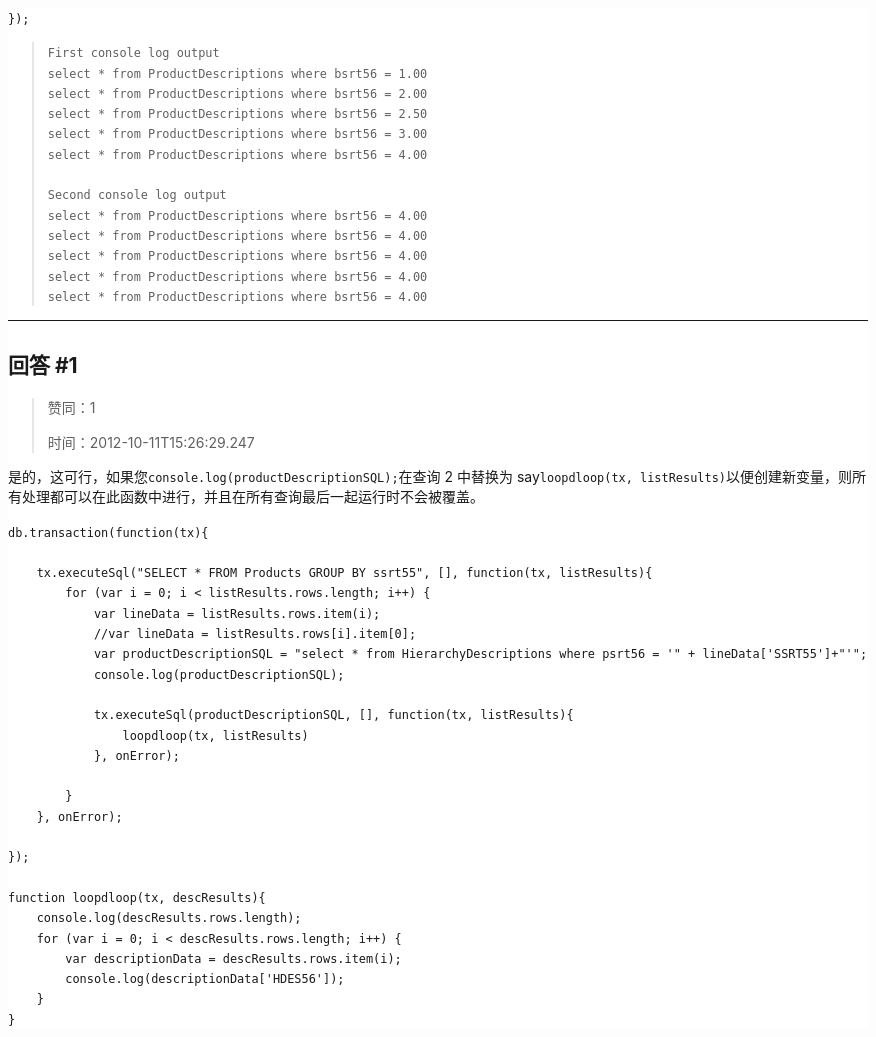 ```
}); 
```

> ```
> First console log output
> select * from ProductDescriptions where bsrt56 = 1.00
> select * from ProductDescriptions where bsrt56 = 2.00
> select * from ProductDescriptions where bsrt56 = 2.50
> select * from ProductDescriptions where bsrt56 = 3.00
> select * from ProductDescriptions where bsrt56 = 4.00
> 
> Second console log output
> select * from ProductDescriptions where bsrt56 = 4.00 
> select * from ProductDescriptions where bsrt56 = 4.00 
> select * from ProductDescriptions where bsrt56 = 4.00 
> select * from ProductDescriptions where bsrt56 = 4.00 
> select * from ProductDescriptions where bsrt56 = 4.00 
> ```

* * *

## 回答 #1

> 赞同：1
> 
> 时间：2012-10-11T15:26:29.247

是的，这可行，如果您`console.log(productDescriptionSQL);`在查询 2 中替换为 say`loopdloop(tx, listResults)`以便创建新变量，则所有处理都可以在此函数中进行，并且在所有查询最后一起运行时不会被覆盖。

```
db.transaction(function(tx){

    tx.executeSql("SELECT * FROM Products GROUP BY ssrt55", [], function(tx, listResults){
        for (var i = 0; i < listResults.rows.length; i++) {
            var lineData = listResults.rows.item(i);
            //var lineData = listResults.rows[i].item[0];
            var productDescriptionSQL = "select * from HierarchyDescriptions where psrt56 = '" + lineData['SSRT55']+"'";
            console.log(productDescriptionSQL);

            tx.executeSql(productDescriptionSQL, [], function(tx, listResults){
                loopdloop(tx, listResults)
            }, onError);    

        }
    }, onError);

});

function loopdloop(tx, descResults){
    console.log(descResults.rows.length);
    for (var i = 0; i < descResults.rows.length; i++) {
        var descriptionData = descResults.rows.item(i);
        console.log(descriptionData['HDES56']);
    }
} 
```
